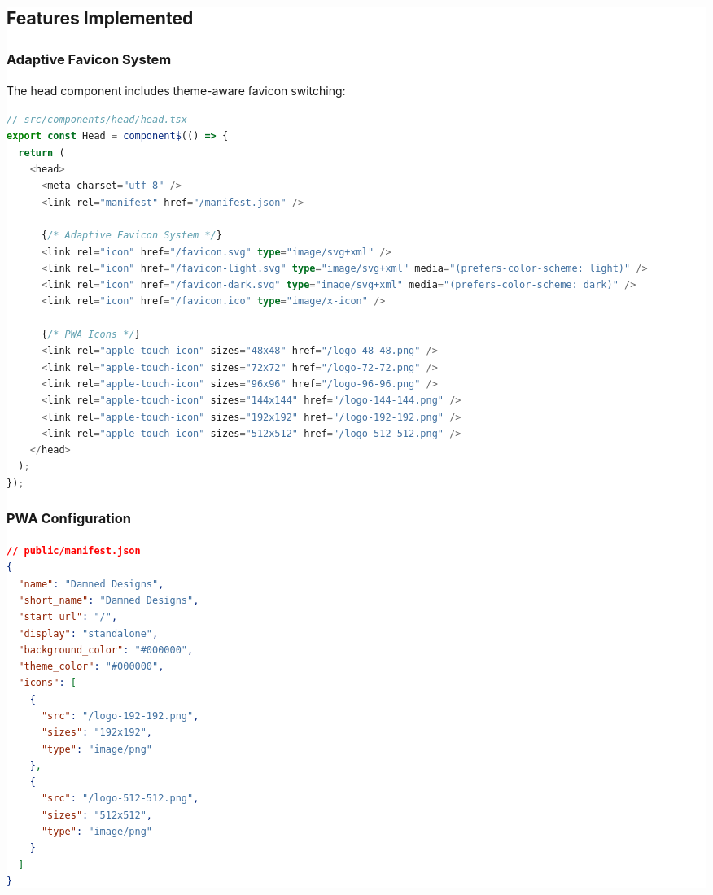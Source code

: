 ## Features Implemented

### Adaptive Favicon System

The head component includes theme-aware favicon switching:

```typescript
// src/components/head/head.tsx
export const Head = component$(() => {
  return (
    <head>
      <meta charset="utf-8" />
      <link rel="manifest" href="/manifest.json" />
      
      {/* Adaptive Favicon System */}
      <link rel="icon" href="/favicon.svg" type="image/svg+xml" />
      <link rel="icon" href="/favicon-light.svg" type="image/svg+xml" media="(prefers-color-scheme: light)" />
      <link rel="icon" href="/favicon-dark.svg" type="image/svg+xml" media="(prefers-color-scheme: dark)" />
      <link rel="icon" href="/favicon.ico" type="image/x-icon" />
      
      {/* PWA Icons */}
      <link rel="apple-touch-icon" sizes="48x48" href="/logo-48-48.png" />
      <link rel="apple-touch-icon" sizes="72x72" href="/logo-72-72.png" />
      <link rel="apple-touch-icon" sizes="96x96" href="/logo-96-96.png" />
      <link rel="apple-touch-icon" sizes="144x144" href="/logo-144-144.png" />
      <link rel="apple-touch-icon" sizes="192x192" href="/logo-192-192.png" />
      <link rel="apple-touch-icon" sizes="512x512" href="/logo-512-512.png" />
    </head>
  );
});
```

### PWA Configuration

```json
// public/manifest.json
{
  "name": "Damned Designs",
  "short_name": "Damned Designs",
  "start_url": "/",
  "display": "standalone",
  "background_color": "#000000",
  "theme_color": "#000000",
  "icons": [
    {
      "src": "/logo-192-192.png",
      "sizes": "192x192",
      "type": "image/png"
    },
    {
      "src": "/logo-512-512.png",
      "sizes": "512x512",
      "type": "image/png"
    }
  ]
}
```
